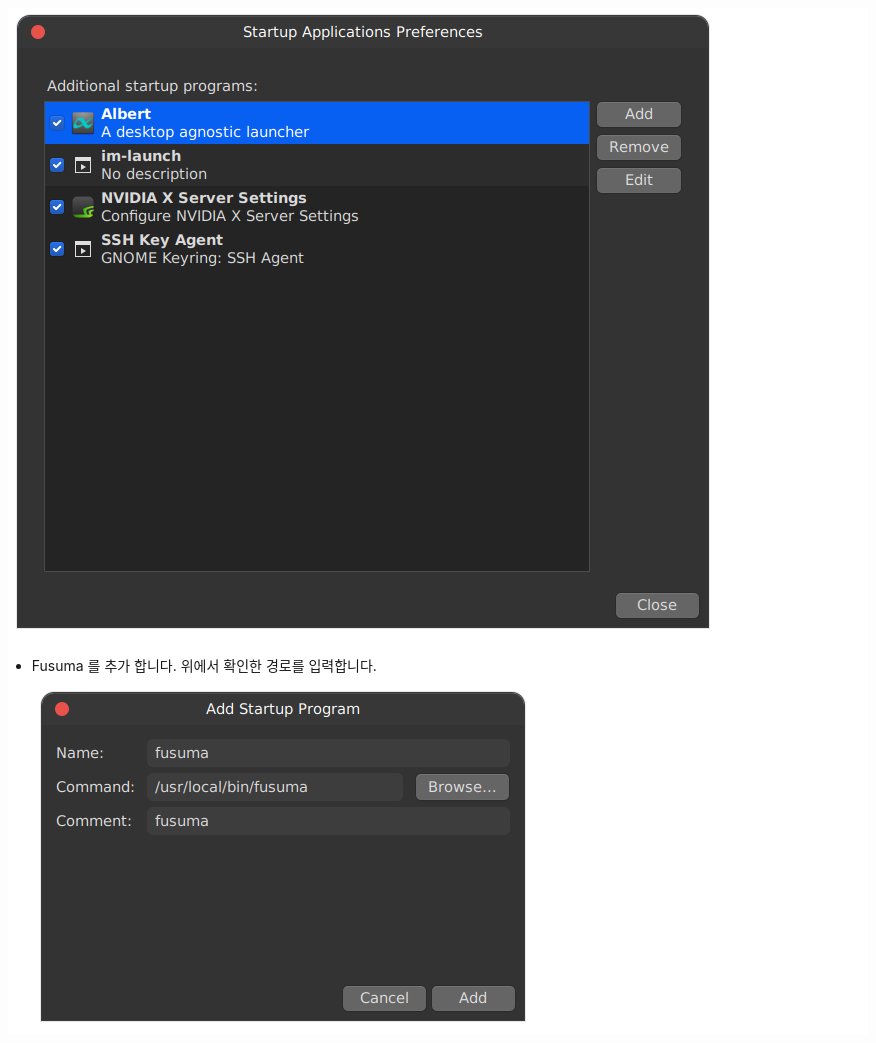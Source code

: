 ![image-20211008232857228](https://raw.githubusercontent.com/Shane-Park/markdownBlog/master/OS/linux/ubuntu/fusuma.assets/image-20211008232857228.png)

- Fusuma 를 추가 합니다. 위에서 확인한 경로를 입력합니다.

  ![image-20211008233000818](https://raw.githubusercontent.com/Shane-Park/markdownBlog/master/OS/linux/ubuntu/fusuma.assets/image-20211008233000818.png)
